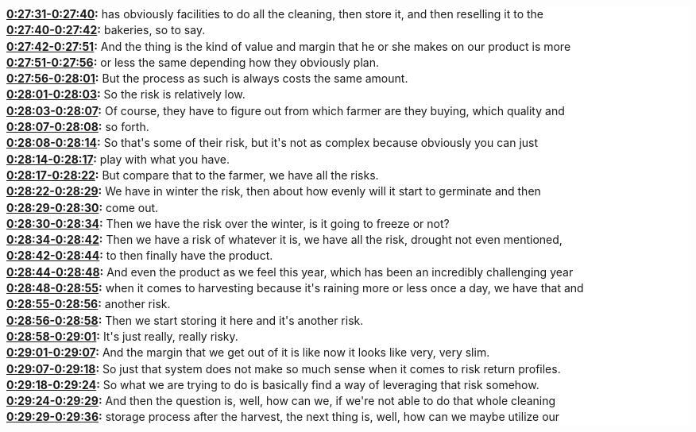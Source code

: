 **[0:27:31-0:27:40](https://www.investinginregenerativeagriculture.com/2020/09/01/transition-finance-ep9#t=0:27:31):**  has obviously facilities to do all the cleaning, then store it, and then reselling it to the  
**[0:27:40-0:27:42](https://www.investinginregenerativeagriculture.com/2020/09/01/transition-finance-ep9#t=0:27:40):**  bakeries, so to say.  
**[0:27:42-0:27:51](https://www.investinginregenerativeagriculture.com/2020/09/01/transition-finance-ep9#t=0:27:42):**  And the thing is the kind of value and margin that he or she makes on our product is more  
**[0:27:51-0:27:56](https://www.investinginregenerativeagriculture.com/2020/09/01/transition-finance-ep9#t=0:27:51):**  or less the same depending how they obviously plan.  
**[0:27:56-0:28:01](https://www.investinginregenerativeagriculture.com/2020/09/01/transition-finance-ep9#t=0:27:56):**  But the process as such is always costs the same amount.  
**[0:28:01-0:28:03](https://www.investinginregenerativeagriculture.com/2020/09/01/transition-finance-ep9#t=0:28:01):**  So the risk is relatively low.  
**[0:28:03-0:28:07](https://www.investinginregenerativeagriculture.com/2020/09/01/transition-finance-ep9#t=0:28:03):**  Of course, they have to figure out from which farmer are they buying, which quality and  
**[0:28:07-0:28:08](https://www.investinginregenerativeagriculture.com/2020/09/01/transition-finance-ep9#t=0:28:07):**  so forth.  
**[0:28:08-0:28:14](https://www.investinginregenerativeagriculture.com/2020/09/01/transition-finance-ep9#t=0:28:08):**  So that's some of their risk, but it's not as complex because obviously you can just  
**[0:28:14-0:28:17](https://www.investinginregenerativeagriculture.com/2020/09/01/transition-finance-ep9#t=0:28:14):**  play with what you have.  
**[0:28:17-0:28:22](https://www.investinginregenerativeagriculture.com/2020/09/01/transition-finance-ep9#t=0:28:17):**  But compare that to the farmer, we have all the risks.  
**[0:28:22-0:28:29](https://www.investinginregenerativeagriculture.com/2020/09/01/transition-finance-ep9#t=0:28:22):**  We have in winter the risk, then about how evenly will it start to germinate and then  
**[0:28:29-0:28:30](https://www.investinginregenerativeagriculture.com/2020/09/01/transition-finance-ep9#t=0:28:29):**  come out.  
**[0:28:30-0:28:34](https://www.investinginregenerativeagriculture.com/2020/09/01/transition-finance-ep9#t=0:28:30):**  Then we have the risk over the winter, is it going to freeze or not?  
**[0:28:34-0:28:42](https://www.investinginregenerativeagriculture.com/2020/09/01/transition-finance-ep9#t=0:28:34):**  Then we have a risk of whatever it is, we have all the risk, drought not even mentioned,  
**[0:28:42-0:28:44](https://www.investinginregenerativeagriculture.com/2020/09/01/transition-finance-ep9#t=0:28:42):**  to then finally have the product.  
**[0:28:44-0:28:48](https://www.investinginregenerativeagriculture.com/2020/09/01/transition-finance-ep9#t=0:28:44):**  And even the product as we feel this year, which has been an incredibly challenging year  
**[0:28:48-0:28:55](https://www.investinginregenerativeagriculture.com/2020/09/01/transition-finance-ep9#t=0:28:48):**  when it comes to harvesting because it's raining more or less once a day, we have that and  
**[0:28:55-0:28:56](https://www.investinginregenerativeagriculture.com/2020/09/01/transition-finance-ep9#t=0:28:55):**  another risk.  
**[0:28:56-0:28:58](https://www.investinginregenerativeagriculture.com/2020/09/01/transition-finance-ep9#t=0:28:56):**  Then we start storing it here and it's another risk.  
**[0:28:58-0:29:01](https://www.investinginregenerativeagriculture.com/2020/09/01/transition-finance-ep9#t=0:28:58):**  It's just really, really risky.  
**[0:29:01-0:29:07](https://www.investinginregenerativeagriculture.com/2020/09/01/transition-finance-ep9#t=0:29:01):**  And the margin that we get out of it is like now it looks like very, very slim.  
**[0:29:07-0:29:18](https://www.investinginregenerativeagriculture.com/2020/09/01/transition-finance-ep9#t=0:29:07):**  So just that system does not make so much sense when it comes to risk return profiles.  
**[0:29:18-0:29:24](https://www.investinginregenerativeagriculture.com/2020/09/01/transition-finance-ep9#t=0:29:18):**  So what we are trying to do is basically find a way of leveraging that risk somehow.  
**[0:29:24-0:29:29](https://www.investinginregenerativeagriculture.com/2020/09/01/transition-finance-ep9#t=0:29:24):**  And then the question is, well, how can we, if we're not able to do that whole cleaning  
**[0:29:29-0:29:36](https://www.investinginregenerativeagriculture.com/2020/09/01/transition-finance-ep9#t=0:29:29):**  storage process after the harvest, the next thing is, well, how can we maybe utilize our  